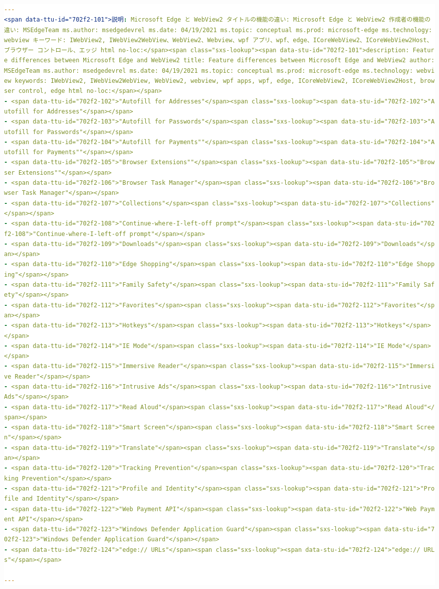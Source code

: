 ```yaml
---
<span data-ttu-id="702f2-101">説明: Microsoft Edge と WebView2 タイトルの機能の違い: Microsoft Edge と WebView2 作成者の機能の違い: MSEdgeTeam ms.author: msedgedevrel ms.date: 04/19/2021 ms.topic: conceptual ms.prod: microsoft-edge ms.technology: webview キーワード: IWebView2, IWebView2WebView、WebView2、Webview、wpf アプリ、wpf、edge、ICoreWebView2、ICoreWebView2Host、ブラウザー コントロール、エッジ html no-loc:</span><span class="sxs-lookup"><span data-stu-id="702f2-101">description: Feature differences between Microsoft Edge and WebView2 title: Feature differences between Microsoft Edge and WebView2 author: MSEdgeTeam ms.author: msedgedevrel ms.date: 04/19/2021 ms.topic: conceptual ms.prod: microsoft-edge ms.technology: webview keywords: IWebView2, IWebView2WebView, WebView2, webview, wpf apps, wpf, edge, ICoreWebView2, ICoreWebView2Host, browser control, edge html no-loc:</span></span>
- <span data-ttu-id="702f2-102">"Autofill for Addresses"</span><span class="sxs-lookup"><span data-stu-id="702f2-102">"Autofill for Addresses"</span></span>
- <span data-ttu-id="702f2-103">"Autofill for Passwords"</span><span class="sxs-lookup"><span data-stu-id="702f2-103">"Autofill for Passwords"</span></span>
- <span data-ttu-id="702f2-104">"Autofill for Payments""</span><span class="sxs-lookup"><span data-stu-id="702f2-104">"Autofill for Payments""</span></span>
- <span data-ttu-id="702f2-105">"Browser Extensions""</span><span class="sxs-lookup"><span data-stu-id="702f2-105">"Browser Extensions""</span></span>
- <span data-ttu-id="702f2-106">"Browser Task Manager"</span><span class="sxs-lookup"><span data-stu-id="702f2-106">"Browser Task Manager"</span></span>
- <span data-ttu-id="702f2-107">"Collections"</span><span class="sxs-lookup"><span data-stu-id="702f2-107">"Collections"</span></span>
- <span data-ttu-id="702f2-108">"Continue-where-I-left-off prompt"</span><span class="sxs-lookup"><span data-stu-id="702f2-108">"Continue-where-I-left-off prompt"</span></span>
- <span data-ttu-id="702f2-109">"Downloads"</span><span class="sxs-lookup"><span data-stu-id="702f2-109">"Downloads"</span></span>
- <span data-ttu-id="702f2-110">"Edge Shopping"</span><span class="sxs-lookup"><span data-stu-id="702f2-110">"Edge Shopping"</span></span>
- <span data-ttu-id="702f2-111">"Family Safety"</span><span class="sxs-lookup"><span data-stu-id="702f2-111">"Family Safety"</span></span>
- <span data-ttu-id="702f2-112">"Favorites"</span><span class="sxs-lookup"><span data-stu-id="702f2-112">"Favorites"</span></span>
- <span data-ttu-id="702f2-113">"Hotkeys"</span><span class="sxs-lookup"><span data-stu-id="702f2-113">"Hotkeys"</span></span>
- <span data-ttu-id="702f2-114">"IE Mode"</span><span class="sxs-lookup"><span data-stu-id="702f2-114">"IE Mode"</span></span>
- <span data-ttu-id="702f2-115">"Immersive Reader"</span><span class="sxs-lookup"><span data-stu-id="702f2-115">"Immersive Reader"</span></span>
- <span data-ttu-id="702f2-116">"Intrusive Ads"</span><span class="sxs-lookup"><span data-stu-id="702f2-116">"Intrusive Ads"</span></span>
- <span data-ttu-id="702f2-117">"Read Aloud"</span><span class="sxs-lookup"><span data-stu-id="702f2-117">"Read Aloud"</span></span>
- <span data-ttu-id="702f2-118">"Smart Screen"</span><span class="sxs-lookup"><span data-stu-id="702f2-118">"Smart Screen"</span></span>
- <span data-ttu-id="702f2-119">"Translate"</span><span class="sxs-lookup"><span data-stu-id="702f2-119">"Translate"</span></span>
- <span data-ttu-id="702f2-120">"Tracking Prevention"</span><span class="sxs-lookup"><span data-stu-id="702f2-120">"Tracking Prevention"</span></span>
- <span data-ttu-id="702f2-121">"Profile and Identity"</span><span class="sxs-lookup"><span data-stu-id="702f2-121">"Profile and Identity"</span></span>
- <span data-ttu-id="702f2-122">"Web Payment API"</span><span class="sxs-lookup"><span data-stu-id="702f2-122">"Web Payment API"</span></span>
- <span data-ttu-id="702f2-123">"Windows Defender Application Guard"</span><span class="sxs-lookup"><span data-stu-id="702f2-123">"Windows Defender Application Guard"</span></span>
- <span data-ttu-id="702f2-124">"edge:// URLs"</span><span class="sxs-lookup"><span data-stu-id="702f2-124">"edge:// URLs"</span></span>

---
```
